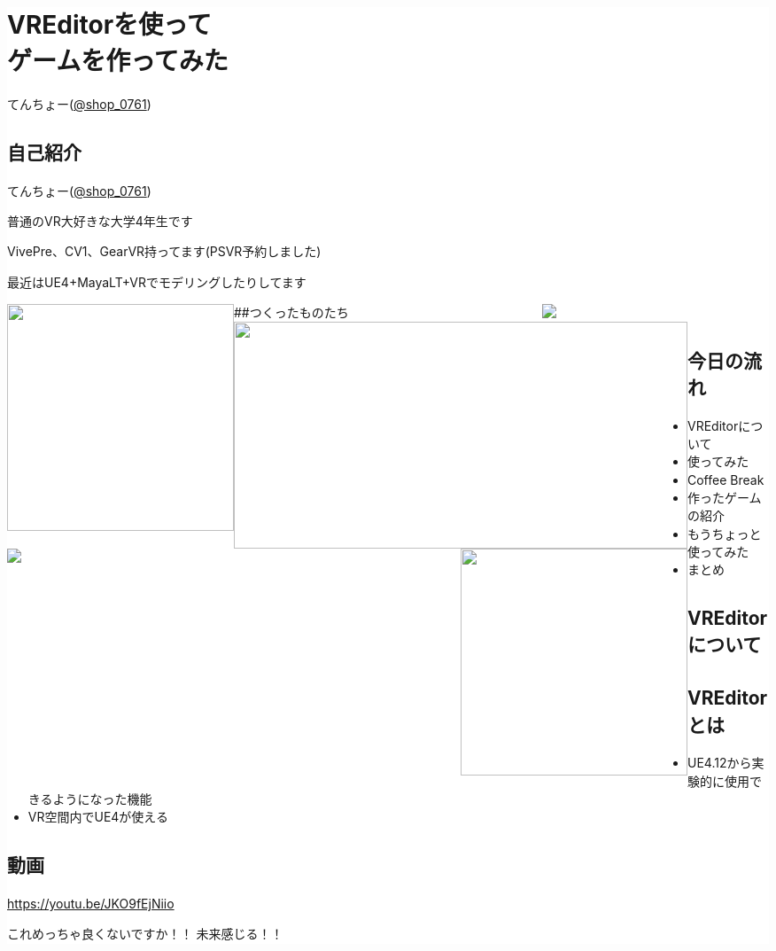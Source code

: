 # VREditorを使って<br>ゲームを作ってみた
てんちょー([@shop_0761](https://twitter.com/shop_0761))



## 自己紹介
てんちょー([@shop_0761](https://twitter.com/shop_0761))

普通のVR大好きな大学4年生です

VivePre、CV1、GearVR持ってます(PSVR予約しました)

最近はUE4+MayaLT+VRでモデリングしたりしてます

<img src=".\image\mainicon.png" width=256px align=right>


##つくったものたち
<img src=".\image\TronAndKano_record.PNG" width=256px height=256px align=left>
<img src=".\image\nukeK_top1.PNG" width=512px height=256px align=left>
<img src=".\image\LieV4.PNG" width=512px align=left>
<img src=".\image\posingEditor1.PNG" width=256px height=256px align=left>



## 今日の流れ
- VREditorについて
- 使ってみた
- Coffee Break
- 作ったゲームの紹介
- もうちょっと使ってみた
- まとめ



## VREditorについて


## VREditorとは
- UE4.12から実験的に使用できるようになった機能
- VR空間内でUE4が使える


## 動画
https://youtu.be/JKO9fEjNiio


これめっちゃ良くないですか！！
未来感じる！！

